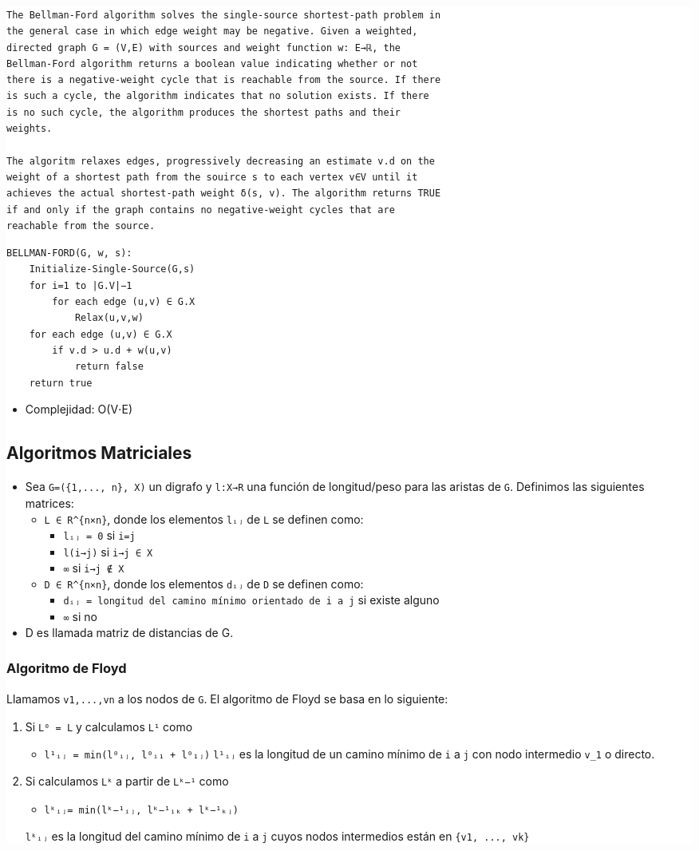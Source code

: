     The Bellman-Ford algorithm solves the single-source shortest-path problem in
    the general case in which edge weight may be negative. Given a weighted,
    directed graph G = (V,E) with sources and weight function w: E→ℝ, the
    Bellman-Ford algorithm returns a boolean value indicating whether or not
    there is a negative-weight cycle that is reachable from the source. If there
    is such a cycle, the algorithm indicates that no solution exists. If there
    is no such cycle, the algorithm produces the shortest paths and their
    weights.

    The algoritm relaxes edges, progressively decreasing an estimate v.d on the
    weight of a shortest path from the souirce s to each vertex v∈V until it
    achieves the actual shortest-path weight δ(s, v). The algorithm returns TRUE
    if and only if the graph contains no negative-weight cycles that are
    reachable from the source.

```
BELLMAN-FORD(G, w, s):
    Initialize-Single-Source(G,s)
    for i=1 to |G.V|−1
        for each edge (u,v) ∈ G.X
            Relax(u,v,w)
    for each edge (u,v) ∈ G.X
        if v.d > u.d + w(u,v)
            return false
    return true
```

- Complejidad: O(V⋅E)

Algoritmos Matriciales
----------------------
* Sea `G=({1,..., n}, X)` un digrafo y `l:X→R` una función de longitud/peso para las aristas de `G`.
    Definimos las siguientes matrices: 
    * `L ∈ R^{n×n}`, donde los elementos `lᵢⱼ` de `L` se definen como:
        * `lᵢⱼ = 0` si `i=j`
        * `l(i→j)` si `i→j ∈ X`
        * `∞` si `i→j ∉ X`
    * `D ∈ R^{n×n}`, donde los elementos `dᵢⱼ` de `D` se definen como:
        * `dᵢⱼ = longitud del camino mínimo orientado de i a j` si existe alguno
        * `∞` si no
* D es llamada matriz de distancias de G.

### Algoritmo de Floyd
Llamamos `v1,...,vn` a los nodos de `G`. El algoritmo de Floyd se basa en lo siguiente:

1. Si `L⁰ = L` y calculamos `L¹` como
    * `l¹ᵢⱼ = min(l⁰ᵢⱼ, l⁰ᵢ₁ + l⁰₁ⱼ)`
    `l¹ᵢⱼ` es la longitud de un camino mínimo de `i` a `j` con nodo intermedio `v_1` o directo.

2. Si calculamos `Lᵏ` a partir de `Lᵏ−¹` como
    * `lᵏᵢⱼ= min(lᵏ−¹ᵢⱼ, lᵏ−¹ᵢₖ + lᵏ−¹ₖⱼ)`

    `lᵏᵢⱼ` es la longitud del camino mínimo de `i` a `j` cuyos nodos intermedios están en `{v1, ..., vk}`
